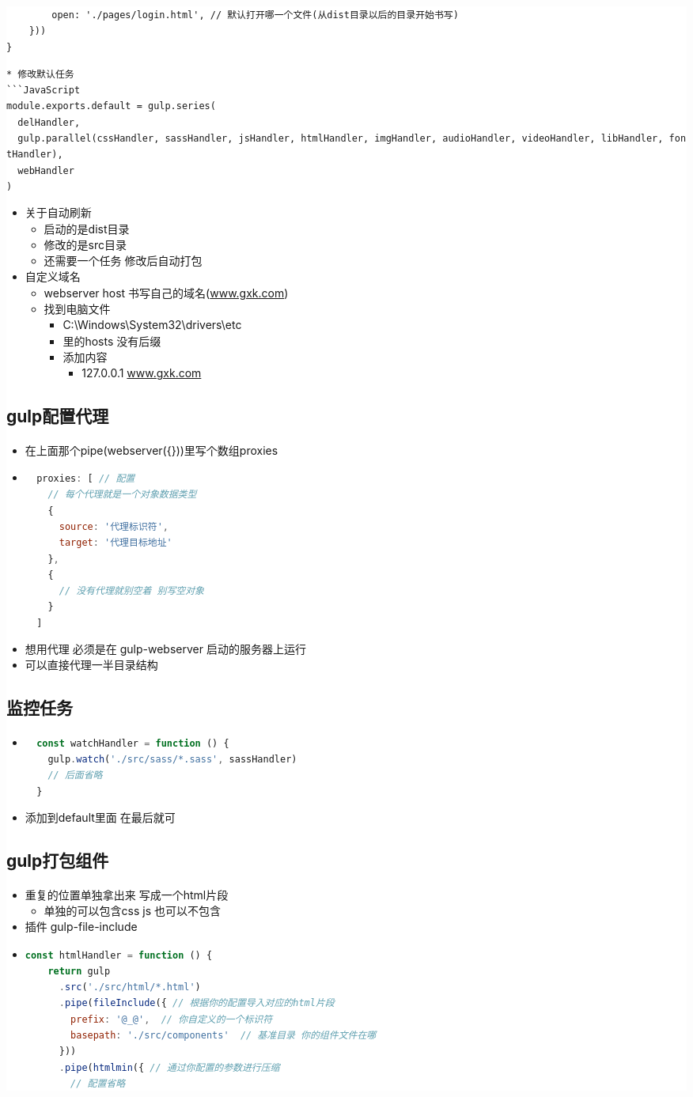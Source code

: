             open: './pages/login.html', // 默认打开哪一个文件(从dist目录以后的目录开始书写)
        }))
    }
  ```
* 修改默认任务
```JavaScript
  module.exports.default = gulp.series(
    delHandler, 
    gulp.parallel(cssHandler, sassHandler, jsHandler, htmlHandler, imgHandler, audioHandler, videoHandler, libHandler, fontHandler),
    webHandler
  )
```
* 关于自动刷新
  * 启动的是dist目录
  * 修改的是src目录
  * 还需要一个任务 修改后自动打包
* 自定义域名
  * webserver host 书写自己的域名(www.gxk.com)
  * 找到电脑文件
    * C:\Windows\System32\drivers\etc
    * 里的hosts 没有后缀
    * 添加内容
      * 127.0.0.1      www.gxk.com 
## gulp配置代理
* 在上面那个pipe(webserver({}))里写个数组proxies
* ```JavaScript
    proxies: [ // 配置
      // 每个代理就是一个对象数据类型
      {
        source: '代理标识符',  
        target: '代理目标地址'
      }, 
      {
        // 没有代理就别空着 别写空对象
      }
    ]
  ```
* 想用代理 必须是在 gulp-webserver 启动的服务器上运行
* 可以直接代理一半目录结构 
## 监控任务
* ```JavaScript
    const watchHandler = function () {
      gulp.watch('./src/sass/*.sass', sassHandler)
      // 后面省略
    }
  ```
* 添加到default里面 在最后就可
## gulp打包组件
* 重复的位置单独拿出来 写成一个html片段
  * 单独的可以包含css js 也可以不包含
* 插件 gulp-file-include
* ```JavaScript
  const htmlHandler = function () {
      return gulp
        .src('./src/html/*.html')  
        .pipe(fileInclude({ // 根据你的配置导入对应的html片段
          prefix: '@_@',  // 你自定义的一个标识符
          basepath: './src/components'  // 基准目录 你的组件文件在哪
        }))
        .pipe(htmlmin({ // 通过你配置的参数进行压缩
          // 配置省略